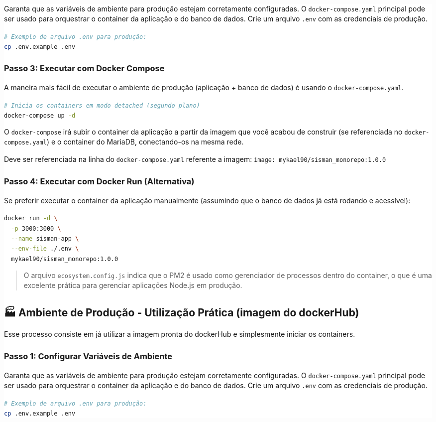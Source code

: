 Garanta que as variáveis de ambiente para produção estejam corretamente configuradas. O `docker-compose.yaml` principal pode ser usado para orquestrar o container da aplicação e do banco de dados. Crie um arquivo `.env` com as credenciais de produção.

```bash
# Exemplo de arquivo .env para produção:
cp .env.example .env
```

### Passo 3: Executar com Docker Compose

A maneira mais fácil de executar o ambiente de produção (aplicação + banco de dados) é usando o `docker-compose.yaml`.

```bash
# Inicia os containers em modo detached (segundo plano)
docker-compose up -d
```

O `docker-compose` irá subir o container da aplicação a partir da imagem que você acabou de construir (se referenciada no `docker-compose.yaml`) e o container do MariaDB, conectando-os na mesma rede.

Deve ser referenciada na linha do `docker-compose.yaml` referente a imagem: ```image: mykael90/sisman_monorepo:1.0.0```

### Passo 4: Executar com Docker Run (Alternativa)

Se preferir executar o container da aplicação manualmente (assumindo que o banco de dados já está rodando e acessível):

```bash
docker run -d \
  -p 3000:3000 \
  --name sisman-app \
  --env-file ./.env \
  mykael90/sisman_monorepo:1.0.0
```

> O arquivo `ecosystem.config.js` indica que o PM2 é usado como gerenciador de processos dentro do container, o que é uma excelente prática para gerenciar aplicações Node.js em produção.

## 🏭 Ambiente de Produção - Utilização Prática (imagem do dockerHub)

Esse processo consiste em já utilizar a imagem pronta do dockerHub e simplesmente iniciar os containers.

### Passo 1: Configurar Variáveis de Ambiente

Garanta que as variáveis de ambiente para produção estejam corretamente configuradas. O `docker-compose.yaml` principal pode ser usado para orquestrar o container da aplicação e do banco de dados. Crie um arquivo `.env` com as credenciais de produção.

```bash
# Exemplo de arquivo .env para produção:
cp .env.example .env
```
